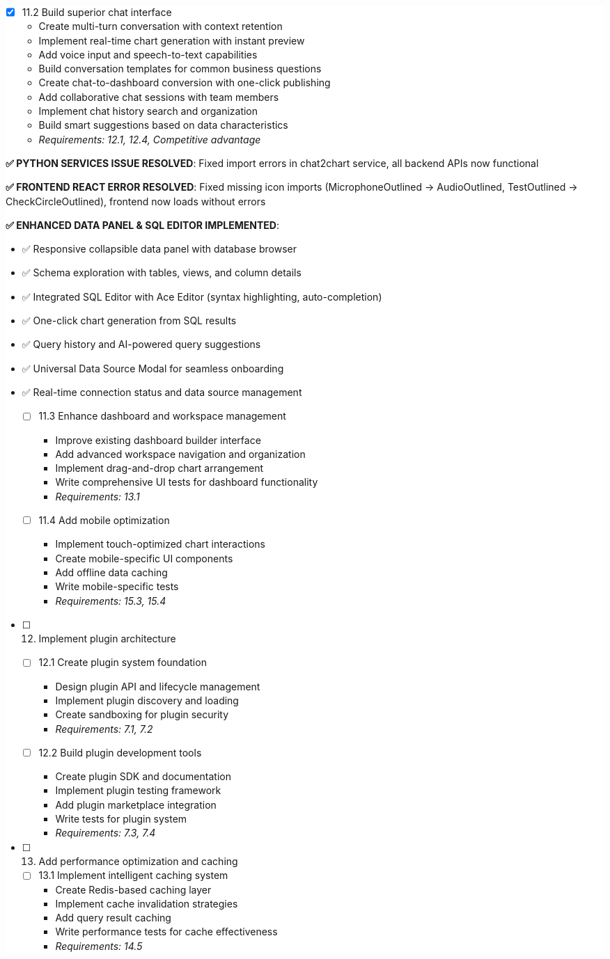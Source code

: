   - [x] 11.2 Build superior chat interface 
    - Create multi-turn conversation with context retention
    - Implement real-time chart generation with instant preview
    - Add voice input and speech-to-text capabilities
    - Build conversation templates for common business questions
    - Create chat-to-dashboard conversion with one-click publishing
    - Add collaborative chat sessions with team members
    - Implement chat history search and organization
    - Build smart suggestions based on data characteristics
    - _Requirements: 12.1, 12.4, Competitive advantage_

**✅ PYTHON SERVICES ISSUE RESOLVED**: Fixed import errors in chat2chart service, all backend APIs now functional

**✅ FRONTEND REACT ERROR RESOLVED**: Fixed missing icon imports (MicrophoneOutlined → AudioOutlined, TestOutlined → CheckCircleOutlined), frontend now loads without errors

**✅ ENHANCED DATA PANEL & SQL EDITOR IMPLEMENTED**: 
- ✅ Responsive collapsible data panel with database browser
- ✅ Schema exploration with tables, views, and column details  
- ✅ Integrated SQL Editor with Ace Editor (syntax highlighting, auto-completion)
- ✅ One-click chart generation from SQL results
- ✅ Query history and AI-powered query suggestions
- ✅ Universal Data Source Modal for seamless onboarding
- ✅ Real-time connection status and data source management 

  - [ ] 11.3 Enhance dashboard and workspace management
    - Improve existing dashboard builder interface
    - Add advanced workspace navigation and organization
    - Implement drag-and-drop chart arrangement
    - Write comprehensive UI tests for dashboard functionality
    - _Requirements: 13.1_

  - [ ] 11.4 Add mobile optimization
    - Implement touch-optimized chart interactions
    - Create mobile-specific UI components
    - Add offline data caching
    - Write mobile-specific tests
    - _Requirements: 15.3, 15.4_

- [ ] 12. Implement plugin architecture
  - [ ] 12.1 Create plugin system foundation
    - Design plugin API and lifecycle management
    - Implement plugin discovery and loading
    - Create sandboxing for plugin security
    - _Requirements: 7.1, 7.2_

  - [ ] 12.2 Build plugin development tools
    - Create plugin SDK and documentation
    - Implement plugin testing framework
    - Add plugin marketplace integration
    - Write tests for plugin system
    - _Requirements: 7.3, 7.4_

- [ ] 13. Add performance optimization and caching
  - [ ] 13.1 Implement intelligent caching system
    - Create Redis-based caching layer
    - Implement cache invalidation strategies
    - Add query result caching
    - Write performance tests for cache effectiveness
    - _Requirements: 14.5_
